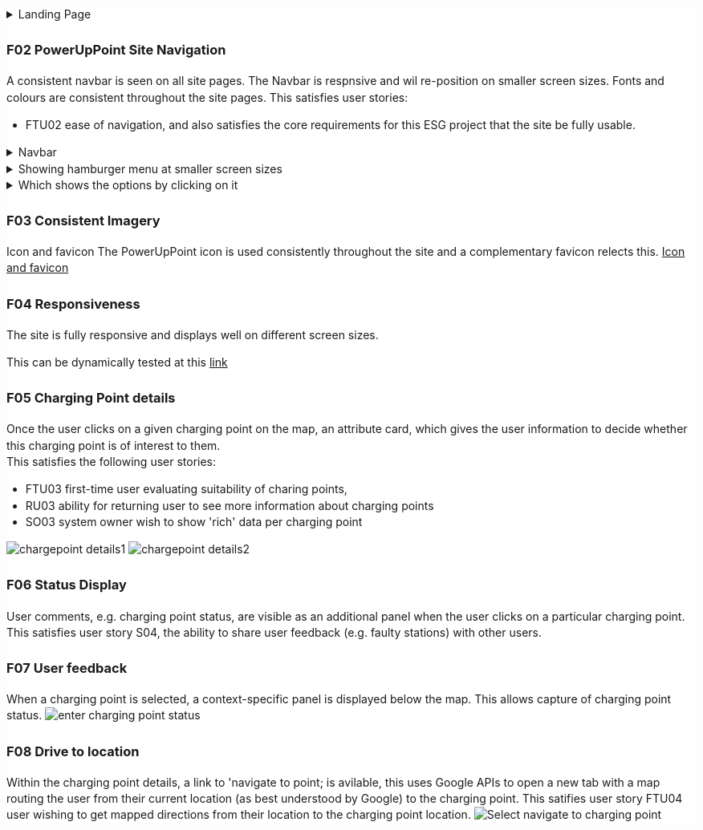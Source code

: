 <details><summary>Landing Page</summary></details>

### F02 PowerUpPoint Site Navigation
A consistent navbar is seen on all site pages.  The Navbar is respnsive and wil re-position on smaller screen sizes.  Fonts and colours are consistent throughout the site pages.
This satisfies user stories:
* FTU02 ease of navigation,
and also satisfies the core requirements for this ESG project that the site be fully usable.

<details><summary>Navbar</summary></details>
<details><summary>Showing hamburger menu at smaller screen sizes</summary></details>
<details><summary>Which shows the options by clicking on it</summary></details>

### F03 Consistent Imagery
Icon and favicon
The PowerUpPoint icon is used consistently throughout the site and a complementary favicon relects this.
[Icon and favicon](!https://stef-cruz.github.io/power-up-point/assets/readme_files/sp-icon-and-favicon.png)

### F04 Responsiveness
The site is fully responsive and displays well on different screen sizes.  

This can be dynamically tested at this [link](https://ui.dev/amiresponsive?url=https://stef-cruz.github.io/power-up-point/index.html)

### F05 Charging Point details
Once the user clicks on a given charging point on the map, an attribute card, which gives the user information to decide whether this charging point is of interest to them.  
This satisfies the following user stories:
* FTU03 first-time user evaluating suitability of charing points, 
* RU03 ability for returning user to see more information about charging points
* SO03 system owner wish to show 'rich' data per charging point 

![chargepoint details1](https://github.com/stef-cruz/power-up-point/blob/main/assets/readme_files/sp-cp-details1.png)
![chargepoint details2](https://github.com/stef-cruz/power-up-point/blob/main/assets/readme_files/sp-cp-details2.png)

### F06 Status Display
User comments, e.g. charging point status, are visible as an additional panel when the user clicks on a particular charging point.  This satisfies user story S04, the ability to share user feedback (e.g. faulty stations) with other users.  

### F07 User feedback
When a charging point is selected, a context-specific panel is displayed below the map.  This allows capture of charging point status.
![enter charging point status](https://github.com/stef-cruz/power-up-point/blob/main/assets/readme_files/sp-cp-status.png)

### F08 Drive to location
Within the charging point details, a link to 'navigate to point; is avilable, this uses Google APIs to open a new tab with a map routing the user from their current location (as best understood by Google) to the charging point.
This satifies user story FTU04 user wishing to get mapped directions from their location to the charging point location.
![Select navigate to charging point](https://github.com/stef-cruz/power-up-point/blob/main/assets/readme_files/sp-navigate1.png)
